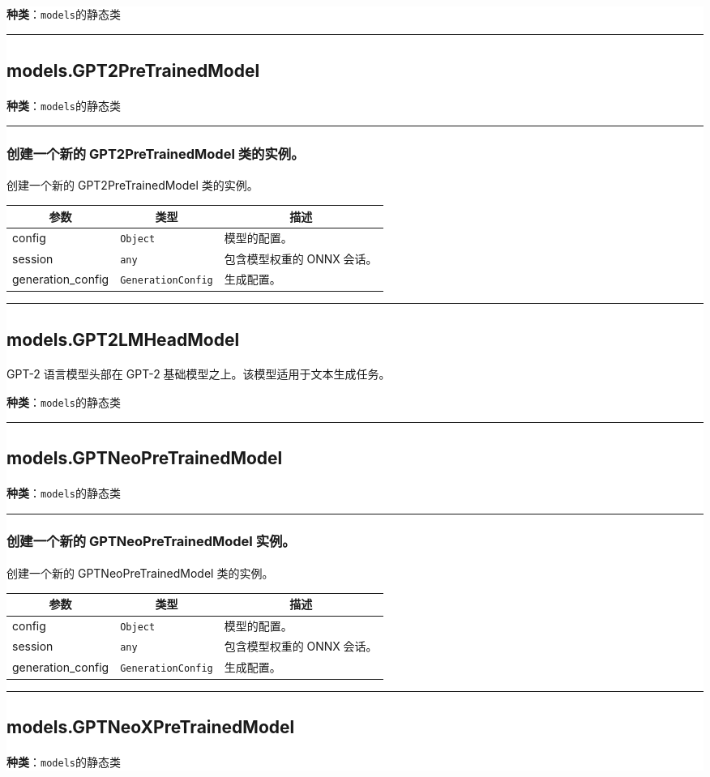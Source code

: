 **种类**：`models`的静态类

* * *

## models.GPT2PreTrainedModel

**种类**：`models`的静态类

* * *

### 创建一个新的 GPT2PreTrainedModel 类的实例。

创建一个新的 GPT2PreTrainedModel 类的实例。

| 参数 | 类型 | 描述 |
| --- | --- | --- |
| config | `Object` | 模型的配置。 |
| session | `any` | 包含模型权重的 ONNX 会话。 |
| generation_config | `GenerationConfig` | 生成配置。 |

* * *

## models.GPT2LMHeadModel

GPT-2 语言模型头部在 GPT-2 基础模型之上。该模型适用于文本生成任务。

**种类**：`models`的静态类

* * *

## models.GPTNeoPreTrainedModel

**种类**：`models`的静态类

* * *

### 创建一个新的 GPTNeoPreTrainedModel 实例。

创建一个新的 GPTNeoPreTrainedModel 类的实例。

| 参数 | 类型 | 描述 |
| --- | --- | --- |
| config | `Object` | 模型的配置。 |
| session | `any` | 包含模型权重的 ONNX 会话。 |
| generation_config | `GenerationConfig` | 生成配置。 |

* * *

## models.GPTNeoXPreTrainedModel

**种类**：`models`的静态类
